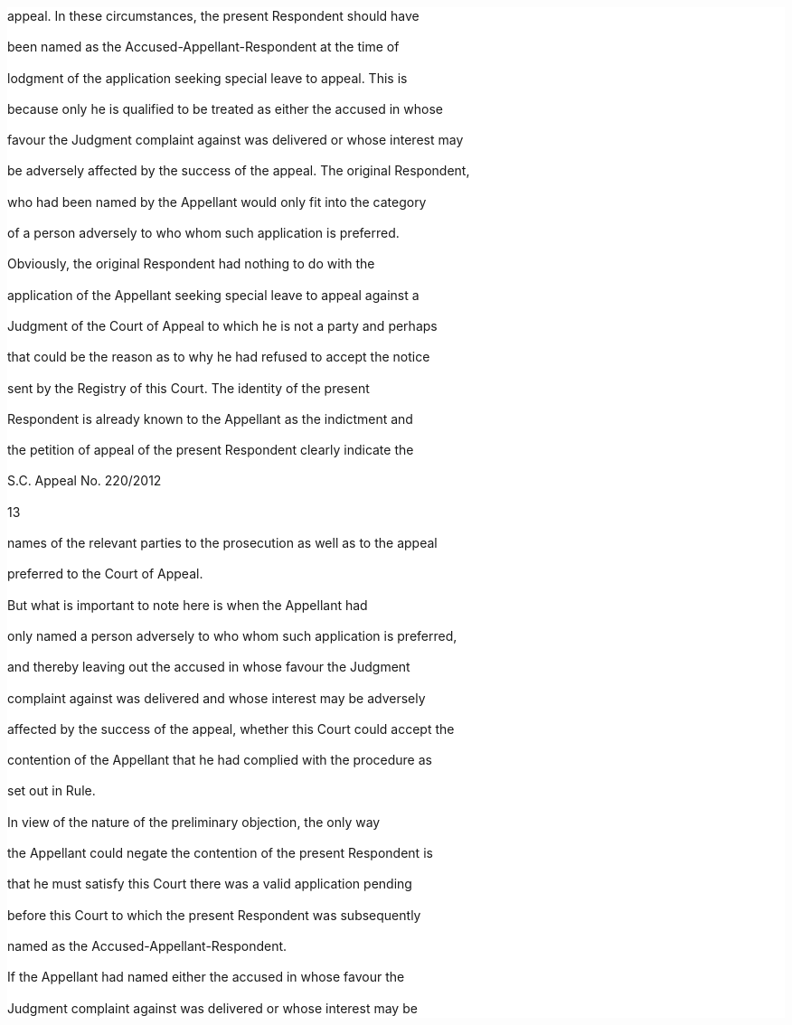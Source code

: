 appeal. In these circumstances, the present Respondent should have

been named as the Accused-Appellant-Respondent at the time of

lodgment of the application seeking special leave to appeal. This is

because only he is qualified to be treated as either the accused in whose

favour the Judgment complaint against was delivered or whose interest may

be adversely affected by the success of the appeal. The original Respondent,

who had been named by the Appellant would only fit into the category

of a person adversely to who whom such application is preferred.

Obviously, the original Respondent had nothing to do with the

application of the Appellant seeking special leave to appeal against a

Judgment of the Court of Appeal to which he is not a party and perhaps

that could be the reason as to why he had refused to accept the notice

sent by the Registry of this Court. The identity of the present

Respondent is already known to the Appellant as the indictment and

the petition of appeal of the present Respondent clearly indicate the

S.C. Appeal No. 220/2012

13

names of the relevant parties to the prosecution as well as to the appeal

preferred to the Court of Appeal.

But what is important to note here is when the Appellant had

only named a person adversely to who whom such application is preferred,

and thereby leaving out the accused in whose favour the Judgment

complaint against was delivered and whose interest may be adversely

affected by the success of the appeal, whether this Court could accept the

contention of the Appellant that he had complied with the procedure as

set out in Rule.

In view of the nature of the preliminary objection, the only way

the Appellant could negate the contention of the present Respondent is

that he must satisfy this Court there was a valid application pending

before this Court to which the present Respondent was subsequently

named as the Accused-Appellant-Respondent.

If the Appellant had named either the accused in whose favour the

Judgment complaint against was delivered or whose interest may be
